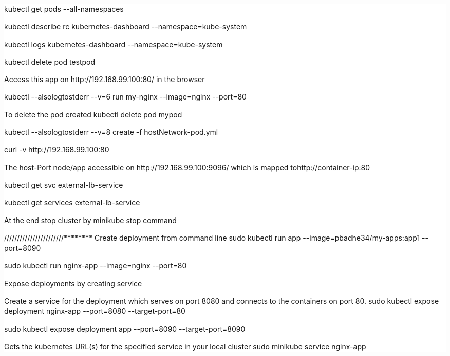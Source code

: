 kubectl get pods --all-namespaces

kubectl describe rc kubernetes-dashboard --namespace=kube-system 

kubectl logs kubernetes-dashboard --namespace=kube-system 


kubectl  delete pod testpod

Access this app on http://192.168.99.100:80/ in the browser

kubectl --alsologtostderr --v=6 run my-nginx --image=nginx --port=80
 
 To delete the pod created
 kubectl   delete pod mypod


kubectl --alsologtostderr --v=8  create -f hostNetwork-pod.yml

curl -v http://192.168.99.100:80

The host-Port  node/app accessible on http://192.168.99.100:9096/ which is mapped tohttp://container-ip:80

kubectl get svc external-lb-service

kubectl get services external-lb-service

At the end stop cluster by minikube stop command



///////////////////////********
Create deployment from command line
sudo kubectl run app --image=pbadhe34/my-apps:app1 --port=8090

sudo kubectl run nginx-app --image=nginx --port=80

Expose deployments by creating service

Create a service for the deployment which serves on port 8080 and connects to the containers on port 80.
sudo kubectl expose deployment nginx-app --port=8080 --target-port=80

sudo kubectl expose deployment app --port=8090 --target-port=8090

Gets the kubernetes URL(s) for the specified service in your local cluster
sudo minikube service nginx-app



